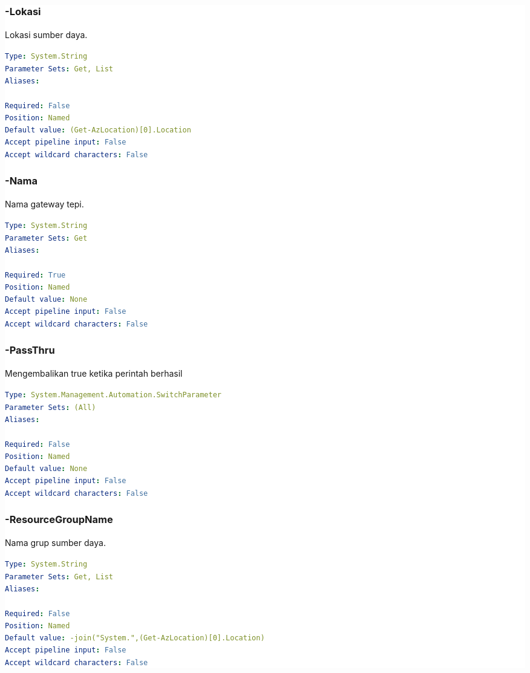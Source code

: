 ### -Lokasi
Lokasi sumber daya.

```yaml
Type: System.String
Parameter Sets: Get, List
Aliases:

Required: False
Position: Named
Default value: (Get-AzLocation)[0].Location
Accept pipeline input: False
Accept wildcard characters: False

```

### -Nama
Nama gateway tepi.

```yaml
Type: System.String
Parameter Sets: Get
Aliases:

Required: True
Position: Named
Default value: None
Accept pipeline input: False
Accept wildcard characters: False

```

### -PassThru
Mengembalikan true ketika perintah berhasil

```yaml
Type: System.Management.Automation.SwitchParameter
Parameter Sets: (All)
Aliases:

Required: False
Position: Named
Default value: None
Accept pipeline input: False
Accept wildcard characters: False

```

### -ResourceGroupName
Nama grup sumber daya.

```yaml
Type: System.String
Parameter Sets: Get, List
Aliases:

Required: False
Position: Named
Default value: -join("System.",(Get-AzLocation)[0].Location)
Accept pipeline input: False
Accept wildcard characters: False

```
